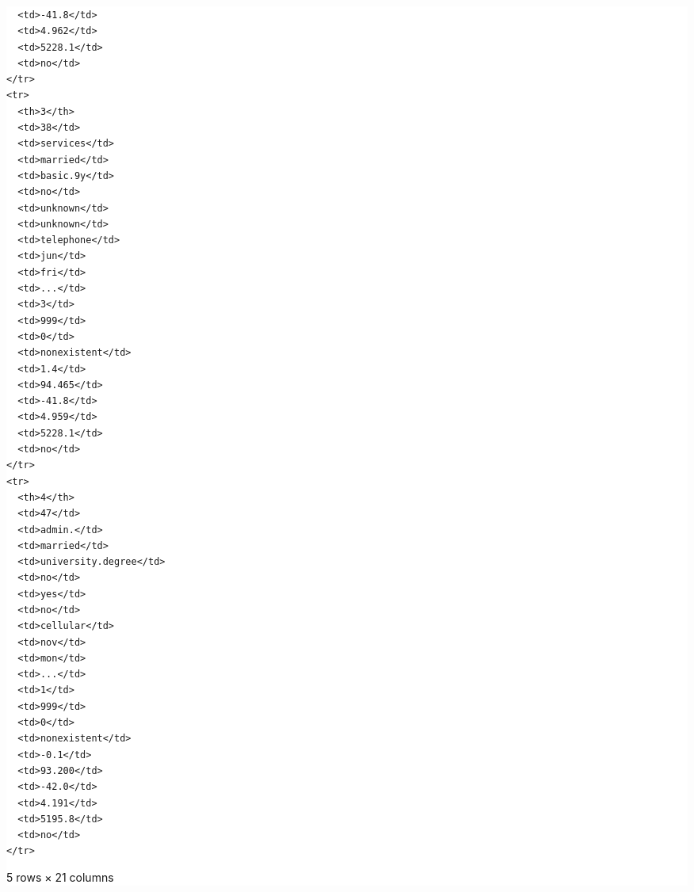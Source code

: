       <td>-41.8</td>
      <td>4.962</td>
      <td>5228.1</td>
      <td>no</td>
    </tr>
    <tr>
      <th>3</th>
      <td>38</td>
      <td>services</td>
      <td>married</td>
      <td>basic.9y</td>
      <td>no</td>
      <td>unknown</td>
      <td>unknown</td>
      <td>telephone</td>
      <td>jun</td>
      <td>fri</td>
      <td>...</td>
      <td>3</td>
      <td>999</td>
      <td>0</td>
      <td>nonexistent</td>
      <td>1.4</td>
      <td>94.465</td>
      <td>-41.8</td>
      <td>4.959</td>
      <td>5228.1</td>
      <td>no</td>
    </tr>
    <tr>
      <th>4</th>
      <td>47</td>
      <td>admin.</td>
      <td>married</td>
      <td>university.degree</td>
      <td>no</td>
      <td>yes</td>
      <td>no</td>
      <td>cellular</td>
      <td>nov</td>
      <td>mon</td>
      <td>...</td>
      <td>1</td>
      <td>999</td>
      <td>0</td>
      <td>nonexistent</td>
      <td>-0.1</td>
      <td>93.200</td>
      <td>-42.0</td>
      <td>4.191</td>
      <td>5195.8</td>
      <td>no</td>
    </tr>
  </tbody>
</table>
<p>5 rows × 21 columns</p>
</div>
